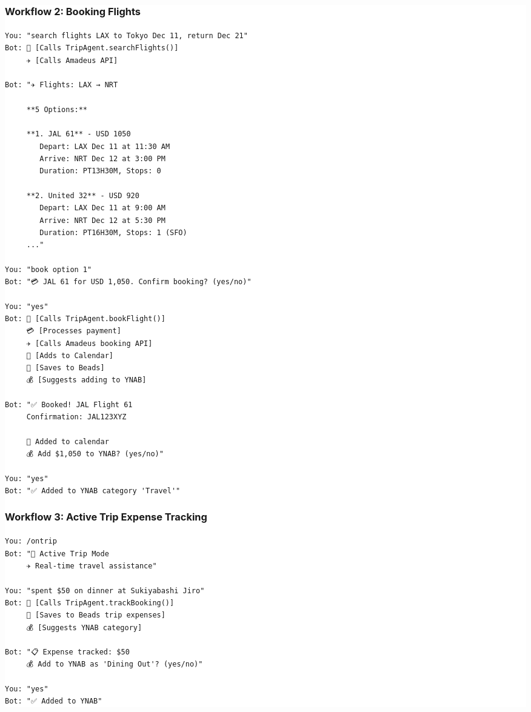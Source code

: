 ### **Workflow 2: Booking Flights**

```
You: "search flights LAX to Tokyo Dec 11, return Dec 21"
Bot: 🤖 [Calls TripAgent.searchFlights()]
     ✈️ [Calls Amadeus API]

Bot: "✈️ Flights: LAX → NRT

     **5 Options:**

     **1. JAL 61** - USD 1050
        Depart: LAX Dec 11 at 11:30 AM
        Arrive: NRT Dec 12 at 3:00 PM
        Duration: PT13H30M, Stops: 0

     **2. United 32** - USD 920
        Depart: LAX Dec 11 at 9:00 AM
        Arrive: NRT Dec 12 at 5:30 PM
        Duration: PT16H30M, Stops: 1 (SFO)
     ..."

You: "book option 1"
Bot: "💳 JAL 61 for USD 1,050. Confirm booking? (yes/no)"

You: "yes"
Bot: 🤖 [Calls TripAgent.bookFlight()]
     💳 [Processes payment]
     ✈️ [Calls Amadeus booking API]
     📅 [Adds to Calendar]
     📝 [Saves to Beads]
     💰 [Suggests adding to YNAB]

Bot: "✅ Booked! JAL Flight 61
     Confirmation: JAL123XYZ

     📅 Added to calendar
     💰 Add $1,050 to YNAB? (yes/no)"

You: "yes"
Bot: "✅ Added to YNAB category 'Travel'"
```

### **Workflow 3: Active Trip Expense Tracking**

```
You: /ontrip
Bot: "🧳 Active Trip Mode
     ✈️ Real-time travel assistance"

You: "spent $50 on dinner at Sukiyabashi Jiro"
Bot: 🤖 [Calls TripAgent.trackBooking()]
     📝 [Saves to Beads trip expenses]
     💰 [Suggests YNAB category]

Bot: "📋 Expense tracked: $50
     💰 Add to YNAB as 'Dining Out'? (yes/no)"

You: "yes"
Bot: "✅ Added to YNAB"
```
